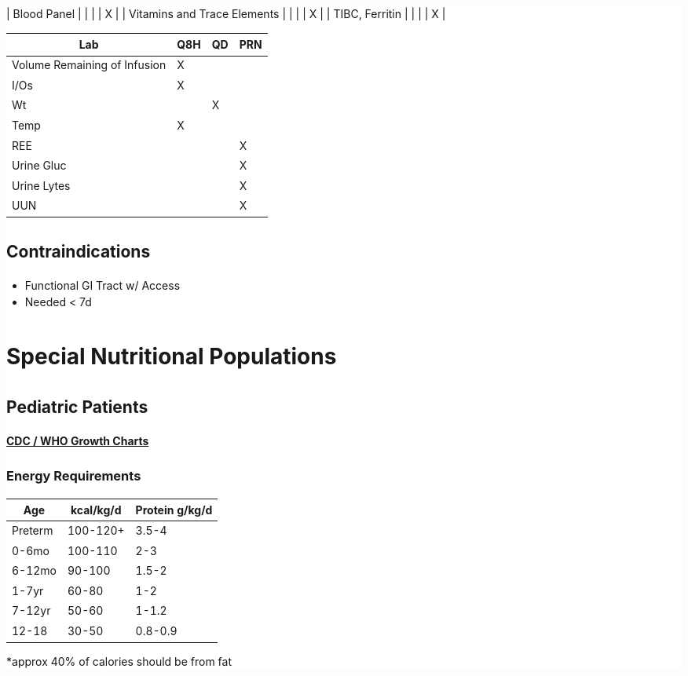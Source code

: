 | Blood Panel                        |         |               |                      | X    |
| Vitamins and Trace Elements        |         |               |                      | X    |
| TIBC, Ferritin                     |         |               |                      | X    |

| Lab                          | Q8H  | QD   | PRN  |
| ---------------------------- | ---- | ---- | ---- |
| Volume Remaining of Infusion | X    |      |      |
| I/Os                         | X    |      |      |
| Wt                           |      | X    |      |
| Temp                         | X    |      |      |
| REE                          |      |      | X    |
| Urine Gluc                   |      |      | X    |
| Urine Lytes                  |      |      | X    |
| UUN                          |      |      | X    |

## Contraindications

* Functional GI Tract w/ Access
* Needed &lt; 7d

# Special Nutritional Populations

## Pediatric Patients

**[CDC / WHO Growth Charts](https://www.cdc.gov/growthcharts/index.htm)**

### Energy Requirements

| Age     | kcal/kg/d | Protein g/kg/d |
| ------- | --------- | -------------- |
| Preterm | 100-120+  | 3.5-4          |
| 0-6mo   | 100-110   | 2-3            |
| 6-12mo  | 90-100    | 1.5-2          |
| 1-7yr   | 60-80     | 1-2            |
| 7-12yr  | 50-60     | 1-1.2          |
| 12-18   | 30-50     | 0.8-0.9        |

\*approx 40% of calories should be from fat
